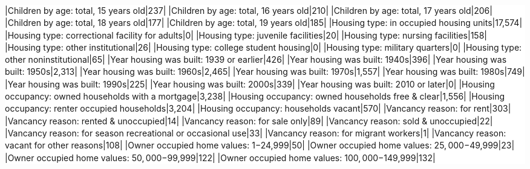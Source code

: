|Children by age: total, 15 years old|237|
|Children by age: total, 16 years old|210|
|Children by age: total, 17 years old|206|
|Children by age: total, 18 years old|177|
|Children by age: total, 19 years old|185|
|Housing type: in occupied housing units|17,574|
|Housing type: correctional facility for adults|0|
|Housing type: juvenile facilities|20|
|Housing type: nursing facilities|158|
|Housing type: other institutional|26|
|Housing type: college student housing|0|
|Housing type: military quarters|0|
|Housing type: other noninstitutional|65|
|Year housing was built: 1939 or earlier|426|
|Year housing was built: 1940s|396|
|Year housing was built: 1950s|2,313|
|Year housing was built: 1960s|2,465|
|Year housing was built: 1970s|1,557|
|Year housing was built: 1980s|749|
|Year housing was built: 1990s|225|
|Year housing was built: 2000s|339|
|Year housing was built: 2010 or later|0|
|Housing occupancy: owned households with a mortgage|3,238|
|Housing occupancy: owned households free & clear|1,556|
|Housing occupancy: renter occupied households|3,204|
|Housing occupancy: households vacant|570|
|Vancancy reason: for rent|303|
|Vancancy reason: rented & unoccupied|14|
|Vancancy reason: for sale only|89|
|Vancancy reason: sold & unoccupied|22|
|Vancancy reason: for season recreational or occasional use|33|
|Vancancy reason: for migrant workers|1|
|Vancancy reason: vacant for other reasons|108|
|Owner occupied home values: $1-$24,999|50|
|Owner occupied home values: $25,000-$49,999|23|
|Owner occupied home values: $50,000-$99,999|122|
|Owner occupied home values: $100,000-$149,999|132|